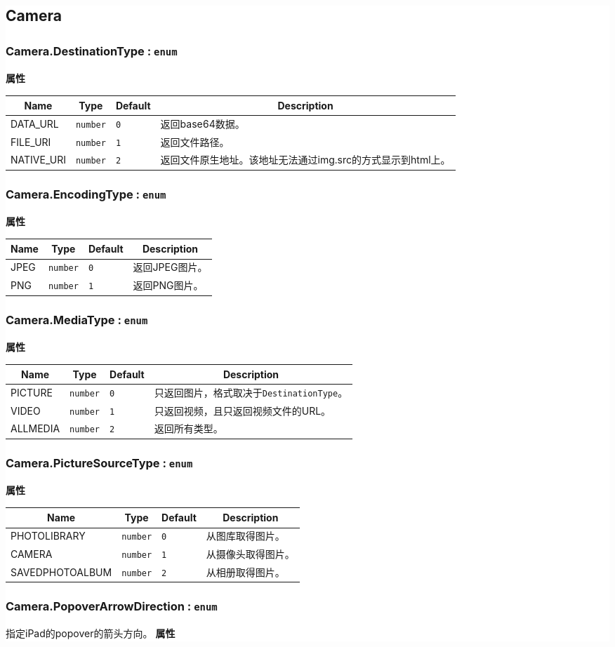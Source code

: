 
<a name="module_Camera"></a>
## Camera
<a name="module_Camera.DestinationType"></a>
### Camera.DestinationType : <code>enum</code>
**属性**

| Name | Type | Default | Description |
| --- | --- | --- | --- |
| DATA_URL | <code>number</code> | <code>0</code> | 返回base64数据。 |
| FILE_URI | <code>number</code> | <code>1</code> | 返回文件路径。 |
| NATIVE_URI | <code>number</code> | <code>2</code> | 返回文件原生地址。该地址无法通过img.src的方式显示到html上。 |

<a name="module_Camera.EncodingType"></a>
### Camera.EncodingType : <code>enum</code> 
**属性**

| Name | Type | Default | Description |
| --- | --- | --- | --- |
| JPEG | <code>number</code> | <code>0</code> | 返回JPEG图片。 |
| PNG | <code>number</code> | <code>1</code> | 返回PNG图片。 |

<a name="module_Camera.MediaType"></a>
### Camera.MediaType : <code>enum</code> 
**属性**

| Name | Type | Default | Description |
| --- | --- | --- | --- |
| PICTURE | <code>number</code> | <code>0</code> | 只返回图片，格式取决于`DestinationType`。 |
| VIDEO | <code>number</code> | <code>1</code> | 只返回视频，且只返回视频文件的URL。 |
| ALLMEDIA | <code>number</code> | <code>2</code> | 返回所有类型。 |

<a name="module_Camera.PictureSourceType"></a>
### Camera.PictureSourceType : <code>enum</code>
**属性**

| Name | Type | Default | Description |
| --- | --- | --- | --- |
| PHOTOLIBRARY | <code>number</code> | <code>0</code> | 从图库取得图片。 |
| CAMERA | <code>number</code> | <code>1</code> | 从摄像头取得图片。 |
| SAVEDPHOTOALBUM | <code>number</code> | <code>2</code> | 从相册取得图片。 |

<a name="module_Camera.PopoverArrowDirection"></a>
### Camera.PopoverArrowDirection : <code>enum</code>
指定iPad的popover的箭头方向。
**属性**
